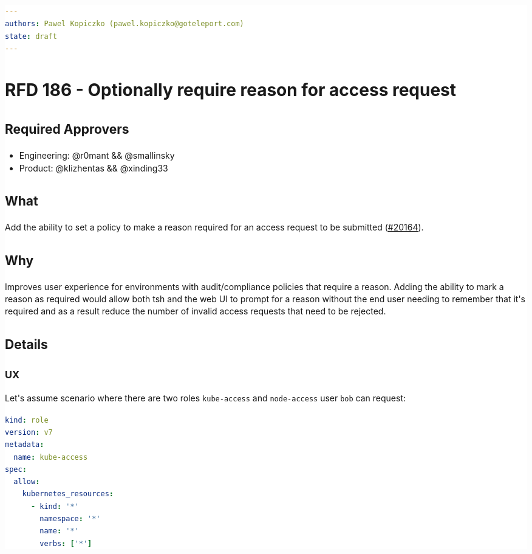 ```yaml
---
authors: Pawel Kopiczko (pawel.kopiczko@goteleport.com)
state: draft
---
```


# RFD 186 - Optionally require reason for access request


## Required Approvers

* Engineering: @r0mant && @smallinsky
* Product: @klizhentas && @xinding33


## What

Add the ability to set a policy to make a reason required for an access request
to be submitted
([#20164](https://github.com/gravitational/teleport/issues/20164)).


## Why

Improves user experience for environments with audit/compliance policies that
require a reason. Adding the ability to mark a reason as required would allow
both tsh and the web UI to prompt for a reason without the end user needing to
remember that it's required and as a result reduce the number of invalid access
requests that need to be rejected.


## Details


### UX

Let's assume scenario where there are two roles `kube-access` and `node-access`
user `bob` can request:

```yaml
kind: role
version: v7
metadata:
  name: kube-access
spec:
  allow:
    kubernetes_resources:
      - kind: '*'
        namespace: '*'
        name: '*'
        verbs: ['*']
```
